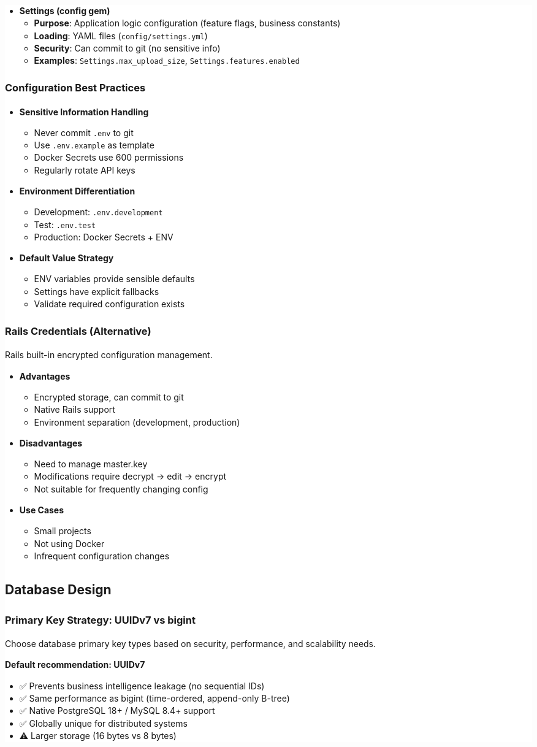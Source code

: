 - **Settings (config gem)**
  - **Purpose**: Application logic configuration (feature flags, business constants)
  - **Loading**: YAML files (`config/settings.yml`)
  - **Security**: Can commit to git (no sensitive info)
  - **Examples**: `Settings.max_upload_size`, `Settings.features.enabled`

### Configuration Best Practices

- **Sensitive Information Handling**
  - Never commit `.env` to git
  - Use `.env.example` as template
  - Docker Secrets use 600 permissions
  - Regularly rotate API keys

- **Environment Differentiation**
  - Development: `.env.development`
  - Test: `.env.test`
  - Production: Docker Secrets + ENV

- **Default Value Strategy**
  - ENV variables provide sensible defaults
  - Settings have explicit fallbacks
  - Validate required configuration exists

### Rails Credentials (Alternative)

Rails built-in encrypted configuration management.

- **Advantages**
  - Encrypted storage, can commit to git
  - Native Rails support
  - Environment separation (development, production)

- **Disadvantages**
  - Need to manage master.key
  - Modifications require decrypt → edit → encrypt
  - Not suitable for frequently changing config

- **Use Cases**
  - Small projects
  - Not using Docker
  - Infrequent configuration changes

## Database Design

### Primary Key Strategy: UUIDv7 vs bigint

Choose database primary key types based on security, performance, and scalability needs.

**Default recommendation: UUIDv7**
- ✅ Prevents business intelligence leakage (no sequential IDs)
- ✅ Same performance as bigint (time-ordered, append-only B-tree)
- ✅ Native PostgreSQL 18+ / MySQL 8.4+ support
- ✅ Globally unique for distributed systems
- ⚠️ Larger storage (16 bytes vs 8 bytes)
